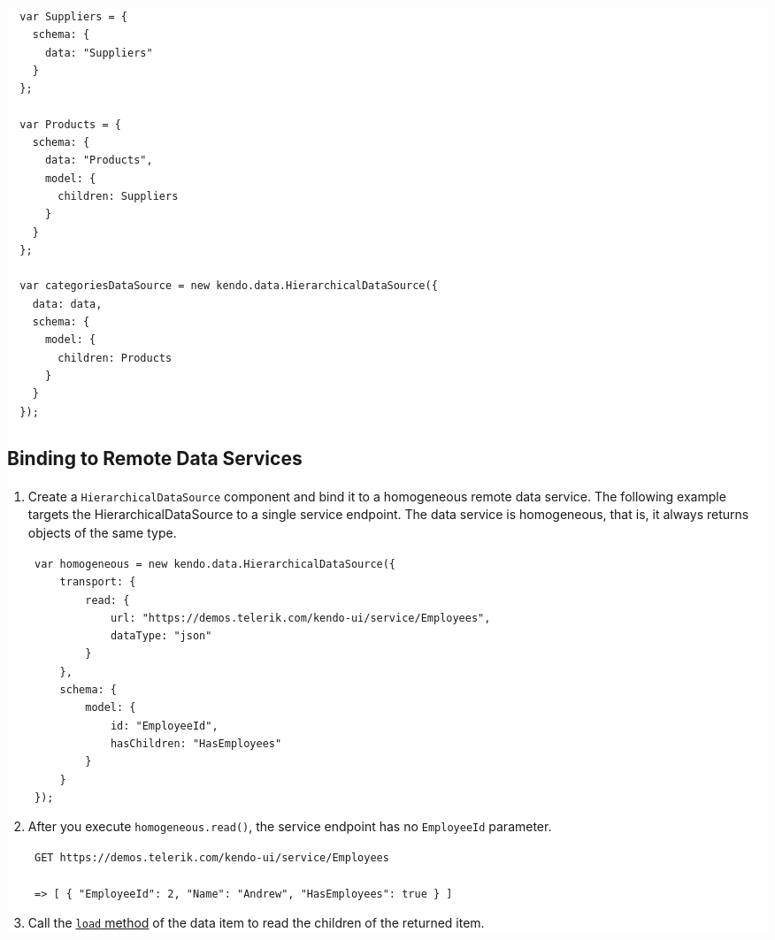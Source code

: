       var Suppliers = {
        schema: {
          data: "Suppliers"
        }
      };

      var Products = {
        schema: {
          data: "Products",
          model: {
            children: Suppliers
          }
        }
      };

      var categoriesDataSource = new kendo.data.HierarchicalDataSource({
        data: data,
        schema: {
          model: {
            children: Products
          }
        }
      });

## Binding to Remote Data Services

1. Create a `HierarchicalDataSource` component and bind it to a homogeneous remote data service. The following example targets the HierarchicalDataSource to a single service endpoint. The data service is homogeneous, that is, it always returns objects of the same type.

        var homogeneous = new kendo.data.HierarchicalDataSource({
            transport: {
                read: {
                    url: "https://demos.telerik.com/kendo-ui/service/Employees",
                    dataType: "json"
                }
            },
            schema: {
                model: {
                    id: "EmployeeId",
                    hasChildren: "HasEmployees"
                }
            }
        });

1. After you execute `homogeneous.read()`, the service endpoint has no `EmployeeId` parameter.

        GET https://demos.telerik.com/kendo-ui/service/Employees

        => [ { "EmployeeId": 2, "Name": "Andrew", "HasEmployees": true } ]

1. Call the [`load` method](/api/framework/node#load) of the data item to read the children of the returned item.
